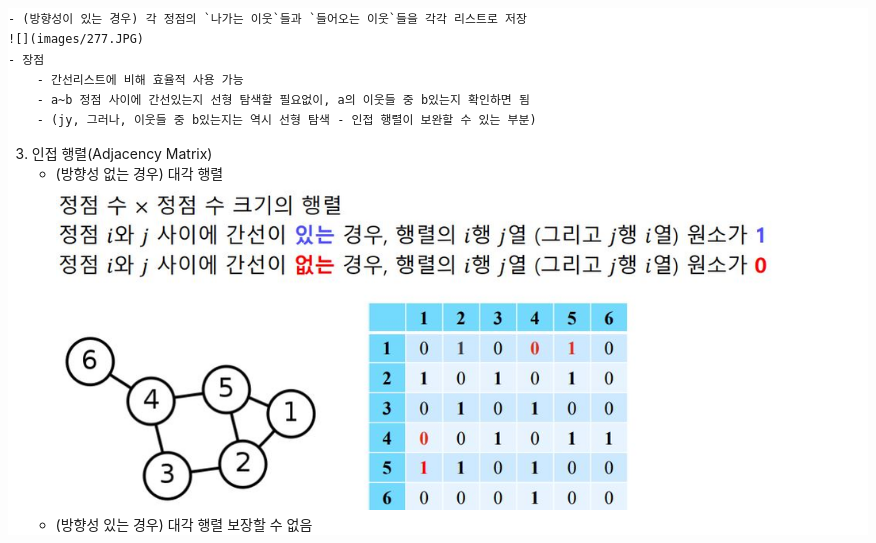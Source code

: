     - (방향성이 있는 경우) 각 정점의 `나가는 이웃`들과 `들어오는 이웃`들을 각각 리스트로 저장     
    ![](images/277.JPG) 
    - 장점
        - 간선리스트에 비해 효율적 사용 가능
        - a~b 정점 사이에 간선있는지 선형 탐색할 필요없이, a의 이웃들 중 b있는지 확인하면 됨 
        - (jy, 그러나, 이웃들 중 b있는지는 역시 선형 탐색 - 인접 행렬이 보완할 수 있는 부분)
3. 인접 행렬(Adjacency Matrix)
    - (방향성 없는 경우) 대각 행렬   
    ![](images/278.JPG)   
    - (방향성 있는 경우) 대각 행렬 보장할 수 없음